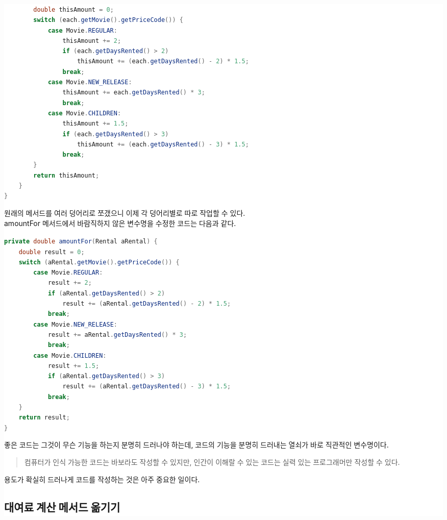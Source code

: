 ```java
        double thisAmount = 0;
        switch (each.getMovie().getPriceCode()) {
            case Movie.REGULAR:
                thisAmount += 2;
                if (each.getDaysRented() > 2)
                    thisAmount += (each.getDaysRented() - 2) * 1.5;
                break;
            case Movie.NEW_RELEASE:
                thisAmount += each.getDaysRented() * 3;
                break;
            case Movie.CHILDREN:
                thisAmount += 1.5;
                if (each.getDaysRented() > 3)
                    thisAmount += (each.getDaysRented() - 3) * 1.5;
                break;
        }
        return thisAmount;
    }
}
```

원래의 메서드를 여러 덩어리로 쪼갰으니 이제 각 덩어리별로 따로 작업할 수 있다.  
amountFor 메서드에서 바람직하지 않은 변수명을 수정한 코드는 다음과 같다.

```java
private double amountFor(Rental aRental) {
    double result = 0;
    switch (aRental.getMovie().getPriceCode()) {
        case Movie.REGULAR:
            result += 2;
            if (aRental.getDaysRented() > 2)
                result += (aRental.getDaysRented() - 2) * 1.5;
            break;
        case Movie.NEW_RELEASE:
            result += aRental.getDaysRented() * 3;
            break;
        case Movie.CHILDREN:
            result += 1.5;
            if (aRental.getDaysRented() > 3)
                result += (aRental.getDaysRented() - 3) * 1.5;
            break;
    }
    return result;
}
```

좋은 코드는 그것이 무슨 기능을 하는지 분명히 드러나야 하는데, 코드의 기능을 분명히 드러내는 열쇠가 바로 직관적인 변수명이다.

> 컴퓨터가 인식 가능한 코드는 바보라도 작성할 수 있지만, 인간이 이해랄 수 있는 코드는 실력 있는 프로그래머만 작성할 수 있다.

용도가 확실히 드러나게 코드를 작성하는 것은 아주 중요한 일이다.

## 대여료 계산 메서드 옮기기
